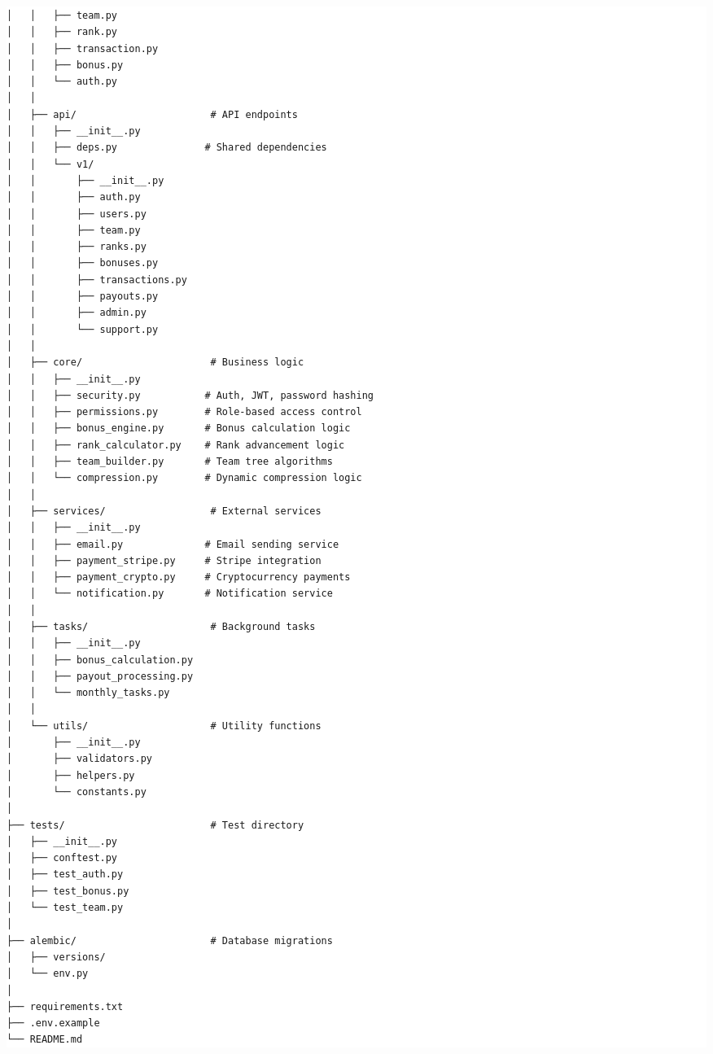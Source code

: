 ```
│   │   ├── team.py
│   │   ├── rank.py
│   │   ├── transaction.py
│   │   ├── bonus.py
│   │   └── auth.py
│   │
│   ├── api/                       # API endpoints
│   │   ├── __init__.py
│   │   ├── deps.py               # Shared dependencies
│   │   └── v1/
│   │       ├── __init__.py
│   │       ├── auth.py
│   │       ├── users.py
│   │       ├── team.py
│   │       ├── ranks.py
│   │       ├── bonuses.py
│   │       ├── transactions.py
│   │       ├── payouts.py
│   │       ├── admin.py
│   │       └── support.py
│   │
│   ├── core/                      # Business logic
│   │   ├── __init__.py
│   │   ├── security.py           # Auth, JWT, password hashing
│   │   ├── permissions.py        # Role-based access control
│   │   ├── bonus_engine.py       # Bonus calculation logic
│   │   ├── rank_calculator.py    # Rank advancement logic
│   │   ├── team_builder.py       # Team tree algorithms
│   │   └── compression.py        # Dynamic compression logic
│   │
│   ├── services/                  # External services
│   │   ├── __init__.py
│   │   ├── email.py              # Email sending service
│   │   ├── payment_stripe.py     # Stripe integration
│   │   ├── payment_crypto.py     # Cryptocurrency payments
│   │   └── notification.py       # Notification service
│   │
│   ├── tasks/                     # Background tasks
│   │   ├── __init__.py
│   │   ├── bonus_calculation.py
│   │   ├── payout_processing.py
│   │   └── monthly_tasks.py
│   │
│   └── utils/                     # Utility functions
│       ├── __init__.py
│       ├── validators.py
│       ├── helpers.py
│       └── constants.py
│
├── tests/                         # Test directory
│   ├── __init__.py
│   ├── conftest.py
│   ├── test_auth.py
│   ├── test_bonus.py
│   └── test_team.py
│
├── alembic/                       # Database migrations
│   ├── versions/
│   └── env.py
│
├── requirements.txt
├── .env.example
└── README.md
```